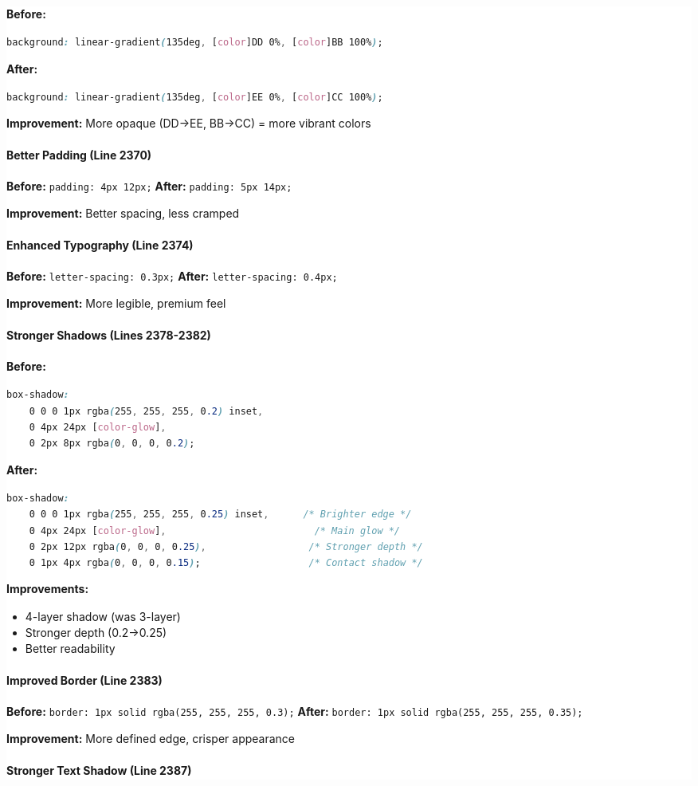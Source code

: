 **Before:**
```css
background: linear-gradient(135deg, [color]DD 0%, [color]BB 100%);
```

**After:**
```css
background: linear-gradient(135deg, [color]EE 0%, [color]CC 100%);
```

**Improvement:** More opaque (DD→EE, BB→CC) = more vibrant colors

#### **Better Padding** (Line 2370)

**Before:** `padding: 4px 12px;`
**After:** `padding: 5px 14px;`

**Improvement:** Better spacing, less cramped

#### **Enhanced Typography** (Line 2374)

**Before:** `letter-spacing: 0.3px;`
**After:** `letter-spacing: 0.4px;`

**Improvement:** More legible, premium feel

#### **Stronger Shadows** (Lines 2378-2382)

**Before:**
```css
box-shadow:
    0 0 0 1px rgba(255, 255, 255, 0.2) inset,
    0 4px 24px [color-glow],
    0 2px 8px rgba(0, 0, 0, 0.2);
```

**After:**
```css
box-shadow:
    0 0 0 1px rgba(255, 255, 255, 0.25) inset,      /* Brighter edge */
    0 4px 24px [color-glow],                          /* Main glow */
    0 2px 12px rgba(0, 0, 0, 0.25),                  /* Stronger depth */
    0 1px 4px rgba(0, 0, 0, 0.15);                   /* Contact shadow */
```

**Improvements:**
- 4-layer shadow (was 3-layer)
- Stronger depth (0.2→0.25)
- Better readability

#### **Improved Border** (Line 2383)

**Before:** `border: 1px solid rgba(255, 255, 255, 0.3);`
**After:** `border: 1px solid rgba(255, 255, 255, 0.35);`

**Improvement:** More defined edge, crisper appearance

#### **Stronger Text Shadow** (Line 2387)
